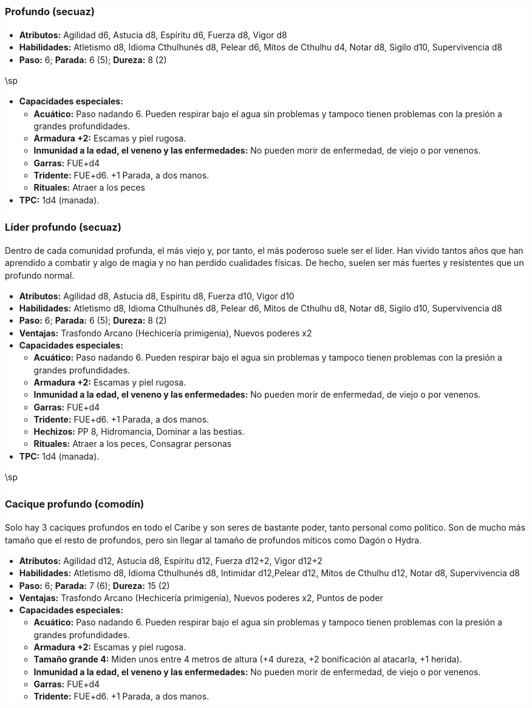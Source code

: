 ### Profundo (secuaz)

* **Atributos:** Agilidad d6, Astucia d8, Espíritu d6, Fuerza d8, Vigor d8
* **Habilidades:** Atletismo d8, Idioma Cthulhunés d8, Pelear d6, Mitos de Cthulhu d4, Notar d8, Sigilo d10, Supervivencia d8
* **Paso:** 6; **Parada:** 6 (5); **Dureza:** 8 (2)

\sp

* **Capacidades especiales:**
    * **Acuático:** Paso nadando 6. Pueden respirar bajo el agua sin problemas y tampoco tienen problemas con la presión a grandes profundidades.
    * **Armadura +2:** Escamas y piel rugosa.
    * **Inmunidad a la edad, el veneno y las enfermedades:** No pueden morir de enfermedad, de viejo o por venenos.
    * **Garras:** FUE+d4
    * **Tridente:** FUE+d6. +1 Parada, a dos manos.
    * **Rituales:** Atraer a los peces
* **TPC:** 1d4 (manada).

### Líder profundo (secuaz)

Dentro de cada comunidad profunda, el más viejo y, por tanto, el más poderoso suele ser el líder. Han vivido tantos años que han aprendido a combatir y algo de magia y no han perdido cualidades físicas. De hecho, suelen ser más fuertes y resistentes que un profundo normal.

* **Atributos:** Agilidad d8, Astucia d8, Espíritu d8, Fuerza d10, Vigor d10
* **Habilidades:** Atletismo d8, Idioma Cthulhunés d8, Pelear d6, Mitos de Cthulhu d8, Notar d8, Sigilo d10, Supervivencia d8
* **Paso:** 6; **Parada:** 6 (5); **Dureza:** 8 (2)
* **Ventajas:** Trasfondo Arcano (Hechicería primigenia), Nuevos poderes x2
* **Capacidades especiales:**
    * **Acuático:** Paso nadando 6. Pueden respirar bajo el agua sin problemas y tampoco tienen problemas con la presión a grandes profundidades.
    * **Armadura +2:** Escamas y piel rugosa.
    * **Inmunidad a la edad, el veneno y las enfermedades:** No pueden morir de enfermedad, de viejo o por venenos.
    * **Garras:** FUE+d4
    * **Tridente:** FUE+d6. +1 Parada, a dos manos.
    * **Hechizos:** PP 8, Hidromancia, Dominar a las bestias.
    * **Rituales:** Atraer a los peces, Consagrar personas
* **TPC:** 1d4 (manada).

\sp

### Cacique profundo (comodín)

Solo hay 3 caciques profundos en todo el Caribe y son seres de bastante poder, tanto personal como político. Son de mucho más tamaño que el resto de profundos, pero sin llegar al tamaño de profundos míticos como Dagón o Hydra.

* **Atributos:** Agilidad d12, Astucia d8, Espíritu d12, Fuerza d12+2, Vigor d12+2
* **Habilidades:** Atletismo d8, Idioma Cthulhunés d8, Intimidar d12,Pelear d12, Mitos de Cthulhu d12, Notar d8, Supervivencia d8
* **Paso:** 6; **Parada:** 7 (6); **Dureza:** 15 (2)
* **Ventajas:** Trasfondo Arcano (Hechicería primigenia), Nuevos poderes x2, Puntos de poder
* **Capacidades especiales:**
    * **Acuático:** Paso nadando 6. Pueden respirar bajo el agua sin problemas y tampoco tienen problemas con la presión a grandes profundidades.
    * **Armadura +2:** Escamas y piel rugosa.
    * **Tamaño grande 4:** Miden unos entre 4 metros de altura (+4 dureza, +2 bonificación al atacarla, +1 herida).
    * **Inmunidad a la edad, el veneno y las enfermedades:** No pueden morir de enfermedad, de viejo o por venenos.
    * **Garras:** FUE+d4
    * **Tridente:** FUE+d6. +1 Parada, a dos manos.